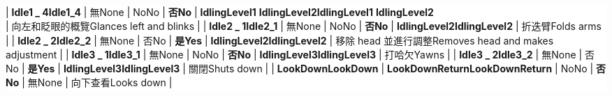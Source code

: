 | <span data-ttu-id="cf631-287">**Idle1 \_ 4**</span><span class="sxs-lookup"><span data-stu-id="cf631-287">**Idle1\_4**</span></span>              | <span data-ttu-id="cf631-288">無</span><span class="sxs-lookup"><span data-stu-id="cf631-288">None</span></span>                     | <span data-ttu-id="cf631-289">No</span><span class="sxs-lookup"><span data-stu-id="cf631-289">No</span></span>                | <span data-ttu-id="cf631-290">**否**</span><span class="sxs-lookup"><span data-stu-id="cf631-290">**No**</span></span>        | <span data-ttu-id="cf631-291">**IdlingLevel1** **IdlingLevel2**</span><span class="sxs-lookup"><span data-stu-id="cf631-291">**IdlingLevel1** **IdlingLevel2**</span></span><br/> | <span data-ttu-id="cf631-292">向左和眨眼的概覽</span><span class="sxs-lookup"><span data-stu-id="cf631-292">Glances left and blinks</span></span>                                    |
| <span data-ttu-id="cf631-293">**Idle2 \_ 1**</span><span class="sxs-lookup"><span data-stu-id="cf631-293">**Idle2\_1**</span></span>              | <span data-ttu-id="cf631-294">無</span><span class="sxs-lookup"><span data-stu-id="cf631-294">None</span></span>                     | <span data-ttu-id="cf631-295">No</span><span class="sxs-lookup"><span data-stu-id="cf631-295">No</span></span>                | <span data-ttu-id="cf631-296">**否**</span><span class="sxs-lookup"><span data-stu-id="cf631-296">**No**</span></span>        | <span data-ttu-id="cf631-297">**IdlingLevel2**</span><span class="sxs-lookup"><span data-stu-id="cf631-297">**IdlingLevel2**</span></span>                             | <span data-ttu-id="cf631-298">折迭臂</span><span class="sxs-lookup"><span data-stu-id="cf631-298">Folds arms</span></span>                                                 |
| <span data-ttu-id="cf631-299">**Idle2 \_ 2**</span><span class="sxs-lookup"><span data-stu-id="cf631-299">**Idle2\_2**</span></span>              | <span data-ttu-id="cf631-300">無</span><span class="sxs-lookup"><span data-stu-id="cf631-300">None</span></span>                     | <span data-ttu-id="cf631-301">否</span><span class="sxs-lookup"><span data-stu-id="cf631-301">No</span></span>                | <span data-ttu-id="cf631-302">**是**</span><span class="sxs-lookup"><span data-stu-id="cf631-302">**Yes**</span></span>       | <span data-ttu-id="cf631-303">**IdlingLevel2**</span><span class="sxs-lookup"><span data-stu-id="cf631-303">**IdlingLevel2**</span></span>                             | <span data-ttu-id="cf631-304">移除 head 並進行調整</span><span class="sxs-lookup"><span data-stu-id="cf631-304">Removes head and makes adjustment</span></span>                          |
| <span data-ttu-id="cf631-305">**Idle3 \_ 1**</span><span class="sxs-lookup"><span data-stu-id="cf631-305">**Idle3\_1**</span></span>              | <span data-ttu-id="cf631-306">無</span><span class="sxs-lookup"><span data-stu-id="cf631-306">None</span></span>                     | <span data-ttu-id="cf631-307">No</span><span class="sxs-lookup"><span data-stu-id="cf631-307">No</span></span>                | <span data-ttu-id="cf631-308">**否**</span><span class="sxs-lookup"><span data-stu-id="cf631-308">**No**</span></span>        | <span data-ttu-id="cf631-309">**IdlingLevel3**</span><span class="sxs-lookup"><span data-stu-id="cf631-309">**IdlingLevel3**</span></span>                             | <span data-ttu-id="cf631-310">打哈欠</span><span class="sxs-lookup"><span data-stu-id="cf631-310">Yawns</span></span>                                                      |
| <span data-ttu-id="cf631-311">**Idle3 \_ 2**</span><span class="sxs-lookup"><span data-stu-id="cf631-311">**Idle3\_2**</span></span>              | <span data-ttu-id="cf631-312">無</span><span class="sxs-lookup"><span data-stu-id="cf631-312">None</span></span>                     | <span data-ttu-id="cf631-313">否</span><span class="sxs-lookup"><span data-stu-id="cf631-313">No</span></span>                | <span data-ttu-id="cf631-314">**是**</span><span class="sxs-lookup"><span data-stu-id="cf631-314">**Yes**</span></span>       | <span data-ttu-id="cf631-315">**IdlingLevel3**</span><span class="sxs-lookup"><span data-stu-id="cf631-315">**IdlingLevel3**</span></span>                             | <span data-ttu-id="cf631-316">關閉</span><span class="sxs-lookup"><span data-stu-id="cf631-316">Shuts down</span></span>                                                 |
| <span data-ttu-id="cf631-317">**LookDown**</span><span class="sxs-lookup"><span data-stu-id="cf631-317">**LookDown**</span></span>              | <span data-ttu-id="cf631-318">**LookDownReturn**</span><span class="sxs-lookup"><span data-stu-id="cf631-318">**LookDownReturn**</span></span>       | <span data-ttu-id="cf631-319">No</span><span class="sxs-lookup"><span data-stu-id="cf631-319">No</span></span>                | <span data-ttu-id="cf631-320">**否**</span><span class="sxs-lookup"><span data-stu-id="cf631-320">**No**</span></span>        | <span data-ttu-id="cf631-321">無</span><span class="sxs-lookup"><span data-stu-id="cf631-321">None</span></span>                                         | <span data-ttu-id="cf631-322">向下查看</span><span class="sxs-lookup"><span data-stu-id="cf631-322">Looks down</span></span>                                                 |